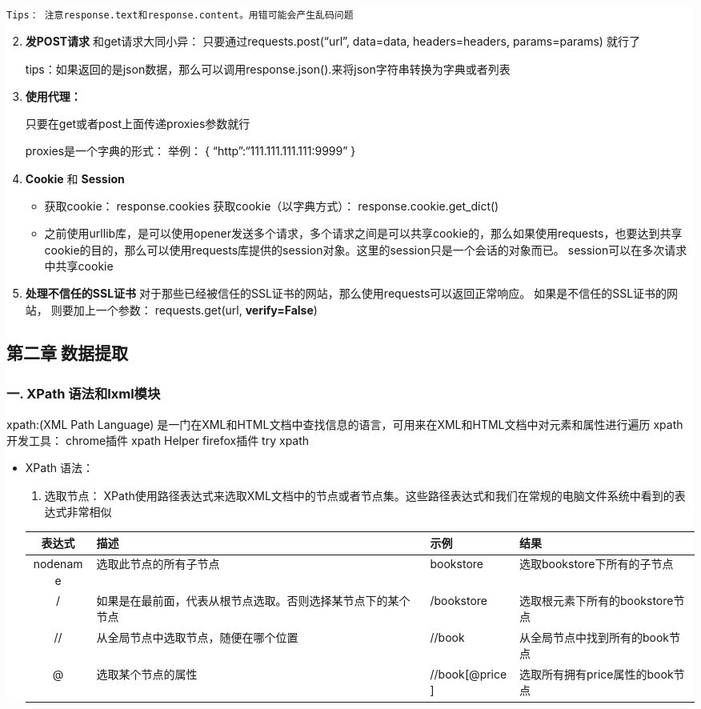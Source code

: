     Tips： 注意response.text和response.content。用错可能会产生乱码问题

2. **发POST请求**
    和get请求大同小异：
    只要通过requests.post(“url”, data=data, headers=headers, params=params)
    就行了

    tips：如果返回的是json数据，那么可以调用response.json().来将json字符串转换为字典或者列表

3. **使用代理：**
   
   只要在get或者post上面传递proxies参数就行
   
   proxies是一个字典的形式：
   举例：
   {
   	“http”:“111.111.111.111:9999”
   }
   
4. **Cookie** 和 **Session**

    * 获取cookie： response.cookies
        获取cookie（以字典方式）： response.cookie.get_dict()

    * 之前使用urllib库，是可以使用opener发送多个请求，多个请求之间是可以共享cookie的，那么如果使用requests，也要达到共享cookie的目的，那么可以使用requests库提供的session对象。这里的session只是一个会话的对象而已。
        session可以在多次请求中共享cookie

        

5. **处理不信任的SSL证书**
    对于那些已经被信任的SSL证书的网站，那么使用requests可以返回正常响应。
    如果是不信任的SSL证书的网站，
    则要加上一个参数：
    requests.get(url, **verify=False**)





## 第二章 数据提取

### 一. XPath 语法和lxml模块

xpath:(XML Path Language) 是一门在XML和HTML文档中查找信息的语言，可用来在XML和HTML文档中对元素和属性进行遍历
xpath 开发工具： 
	chrome插件 xpath Helper
	firefox插件 try xpath

* XPath 语法：

    1. 选取节点：
        XPath使用路径表达式来选取XML文档中的节点或者节点集。这些路径表达式和我们在常规的电脑文件系统中看到的表达式非常相似

    |  表达式  | 描述                                                         | 示例           | 结果                            |
    | :------: | ------------------------------------------------------------ | -------------- | ------------------------------- |
    | nodename | 选取此节点的所有子节点                                       | bookstore      | 选取bookstore下所有的子节点     |
    |    /     | 如果是在最前面，代表从根节点选取。否则选择某节点下的某个节点 | /bookstore     | 选取根元素下所有的bookstore节点 |
    |    //    | 从全局节点中选取节点，随便在哪个位置                         | //book         | 从全局节点中找到所有的book节点  |
    |    @     | 选取某个节点的属性                                           | //book[@price] | 选取所有拥有price属性的book节点 |
